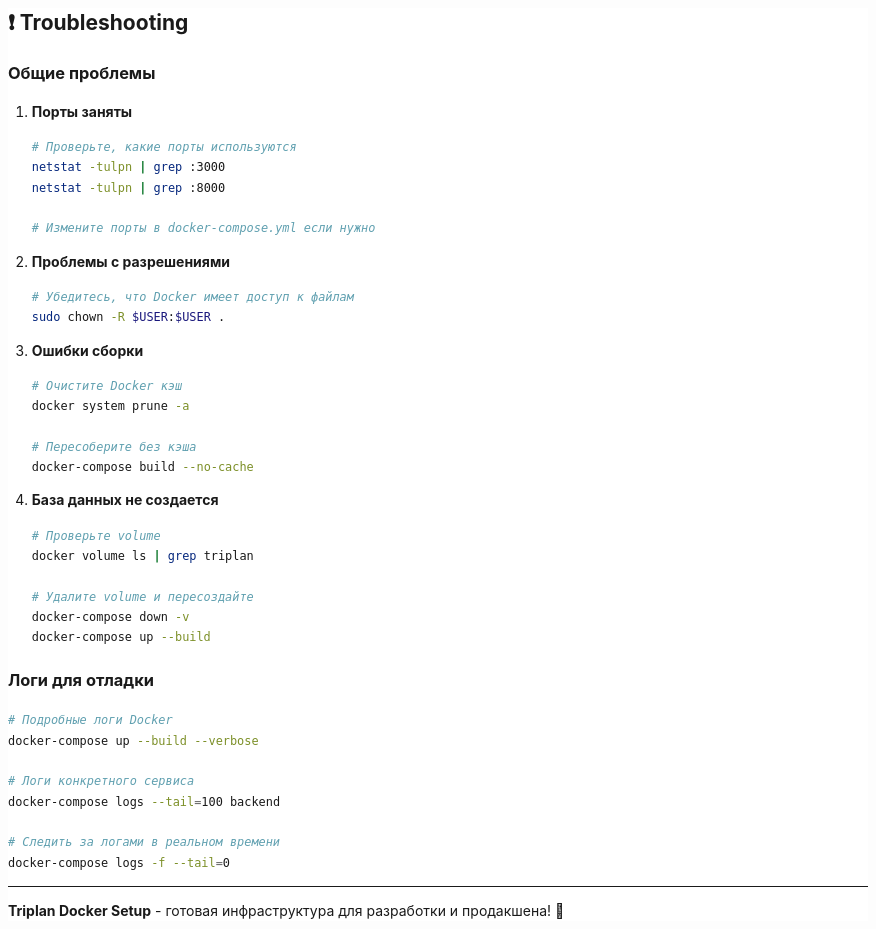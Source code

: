 ## ❗ Troubleshooting

### Общие проблемы

1. **Порты заняты**
   ```bash
   # Проверьте, какие порты используются
   netstat -tulpn | grep :3000
   netstat -tulpn | grep :8000
   
   # Измените порты в docker-compose.yml если нужно
   ```

2. **Проблемы с разрешениями**
   ```bash
   # Убедитесь, что Docker имеет доступ к файлам
   sudo chown -R $USER:$USER .
   ```

3. **Ошибки сборки**
   ```bash
   # Очистите Docker кэш
   docker system prune -a
   
   # Пересоберите без кэша
   docker-compose build --no-cache
   ```

4. **База данных не создается**
   ```bash
   # Проверьте volume
   docker volume ls | grep triplan
   
   # Удалите volume и пересоздайте
   docker-compose down -v
   docker-compose up --build
   ```

### Логи для отладки

```bash
# Подробные логи Docker
docker-compose up --build --verbose

# Логи конкретного сервиса
docker-compose logs --tail=100 backend

# Следить за логами в реальном времени
docker-compose logs -f --tail=0
```

---

**Triplan Docker Setup** - готовая инфраструктура для разработки и продакшена! 🐳

